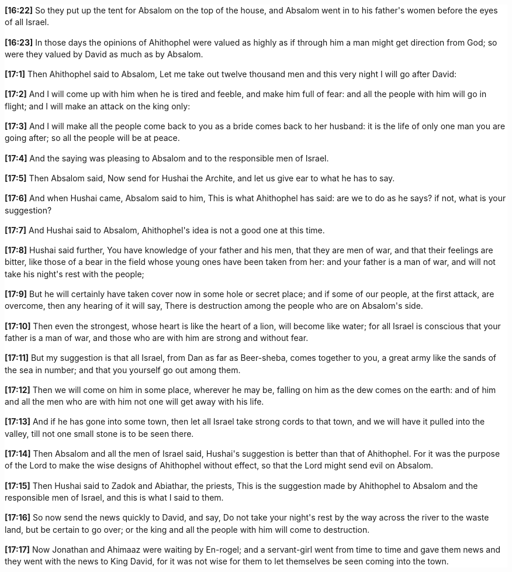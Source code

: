 **[16:22]** So they put up the tent for Absalom on the top of the house, and Absalom went in to his father's women before the eyes of all Israel.

**[16:23]** In those days the opinions of Ahithophel were valued as highly as if through him a man might get direction from God; so were they valued by David as much as by Absalom.

**[17:1]** Then Ahithophel said to Absalom, Let me take out twelve thousand men and this very night I will go after David:

**[17:2]** And I will come up with him when he is tired and feeble, and make him full of fear: and all the people with him will go in flight; and I will make an attack on the king only:

**[17:3]** And I will make all the people come back to you as a bride comes back to her husband: it is the life of only one man you are going after; so all the people will be at peace.

**[17:4]** And the saying was pleasing to Absalom and to the responsible men of Israel.

**[17:5]** Then Absalom said, Now send for Hushai the Archite, and let us give ear to what he has to say.

**[17:6]** And when Hushai came, Absalom said to him, This is what Ahithophel has said: are we to do as he says? if not, what is your suggestion?

**[17:7]** And Hushai said to Absalom, Ahithophel's idea is not a good one at this time.

**[17:8]** Hushai said further, You have knowledge of your father and his men, that they are men of war, and that their feelings are bitter, like those of a bear in the field whose young ones have been taken from her: and your father is a man of war, and will not take his night's rest with the people;

**[17:9]** But he will certainly have taken cover now in some hole or secret place; and if some of our people, at the first attack, are overcome, then any hearing of it will say, There is destruction among the people who are on Absalom's side.

**[17:10]** Then even the strongest, whose heart is like the heart of a lion, will become like water; for all Israel is conscious that your father is a man of war, and those who are with him are strong and without fear.

**[17:11]** But my suggestion is that all Israel, from Dan as far as Beer-sheba, comes together to you, a great army like the sands of the sea in number; and that you yourself go out among them.

**[17:12]** Then we will come on him in some place, wherever he may be, falling on him as the dew comes on the earth: and of him and all the men who are with him not one will get away with his life.

**[17:13]** And if he has gone into some town, then let all Israel take strong cords to that town, and we will have it pulled into the valley, till not one small stone is to be seen there.

**[17:14]** Then Absalom and all the men of Israel said, Hushai's suggestion is better than that of Ahithophel. For it was the purpose of the Lord to make the wise designs of Ahithophel without effect, so that the Lord might send evil on Absalom.

**[17:15]** Then Hushai said to Zadok and Abiathar, the priests, This is the suggestion made by Ahithophel to Absalom and the responsible men of Israel, and this is what I said to them.

**[17:16]** So now send the news quickly to David, and say, Do not take your night's rest by the way across the river to the waste land, but be certain to go over; or the king and all the people with him will come to destruction.

**[17:17]** Now Jonathan and Ahimaaz were waiting by En-rogel; and a servant-girl went from time to time and gave them news and they went with the news to King David, for it was not wise for them to let themselves be seen coming into the town.
